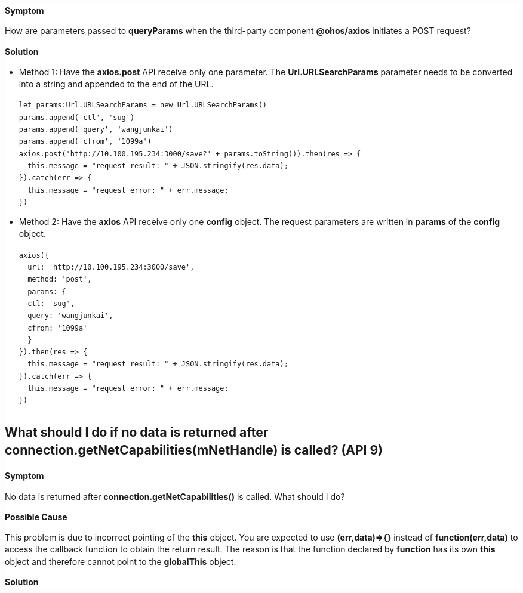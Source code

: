 **Symptom**

How are parameters passed to **queryParams** when the third-party component **\@ohos/axios** initiates a POST request?

**Solution**

- Method 1: Have the **axios.post** API receive only one parameter. The **Url.URLSearchParams** parameter needs to be converted into a string and appended to the end of the URL.

  ```
  let params:Url.URLSearchParams = new Url.URLSearchParams()
  params.append('ctl', 'sug')
  params.append('query', 'wangjunkai')
  params.append('cfrom', '1099a')
  axios.post('http://10.100.195.234:3000/save?' + params.toString()).then(res => {
    this.message = "request result: " + JSON.stringify(res.data);
  }).catch(err => {
    this.message = "request error: " + err.message;
  })
  ```

- Method 2: Have the **axios** API receive only one **config** object. The request parameters are written in **params** of the **config** object.

  ```
  axios({
    url: 'http://10.100.195.234:3000/save',
    method: 'post',
    params: {
    ctl: 'sug',
    query: 'wangjunkai',
    cfrom: '1099a'
    }
  }).then(res => {
    this.message = "request result: " + JSON.stringify(res.data);
  }).catch(err => {
    this.message = "request error: " + err.message;
  })
  ```


## What should I do if no data is returned after connection.getNetCapabilities\(mNetHandle\) is called? (API 9)

**Symptom**

No data is returned after **connection.getNetCapabilities()** is called. What should I do?

**Possible Cause**

This problem is due to incorrect pointing of the **this** object. You are expected to use **(err,data)=&gt;{}** instead of **function(err,data)** to access the callback function to obtain the return result. The reason is that the function declared by **function** has its own **this** object and therefore cannot point to the **globalThis** object.

**Solution**
